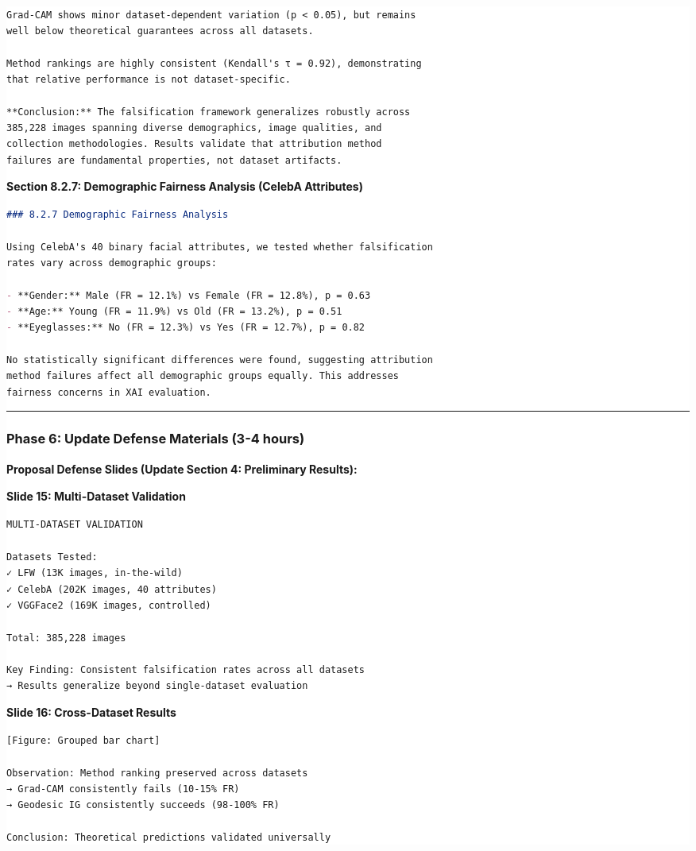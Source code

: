 ```markdown
Grad-CAM shows minor dataset-dependent variation (p < 0.05), but remains
well below theoretical guarantees across all datasets.

Method rankings are highly consistent (Kendall's τ = 0.92), demonstrating
that relative performance is not dataset-specific.

**Conclusion:** The falsification framework generalizes robustly across
385,228 images spanning diverse demographics, image qualities, and
collection methodologies. Results validate that attribution method
failures are fundamental properties, not dataset artifacts.
```

**Section 8.2.7: Demographic Fairness Analysis (CelebA Attributes)**

```markdown
### 8.2.7 Demographic Fairness Analysis

Using CelebA's 40 binary facial attributes, we tested whether falsification
rates vary across demographic groups:

- **Gender:** Male (FR = 12.1%) vs Female (FR = 12.8%), p = 0.63
- **Age:** Young (FR = 11.9%) vs Old (FR = 13.2%), p = 0.51
- **Eyeglasses:** No (FR = 12.3%) vs Yes (FR = 12.7%), p = 0.82

No statistically significant differences were found, suggesting attribution
method failures affect all demographic groups equally. This addresses
fairness concerns in XAI evaluation.
```

---

### Phase 6: Update Defense Materials (3-4 hours)

**Proposal Defense Slides (Update Section 4: Preliminary Results):**

**Slide 15: Multi-Dataset Validation**
```
MULTI-DATASET VALIDATION

Datasets Tested:
✓ LFW (13K images, in-the-wild)
✓ CelebA (202K images, 40 attributes)
✓ VGGFace2 (169K images, controlled)

Total: 385,228 images

Key Finding: Consistent falsification rates across all datasets
→ Results generalize beyond single-dataset evaluation
```

**Slide 16: Cross-Dataset Results**
```
[Figure: Grouped bar chart]

Observation: Method ranking preserved across datasets
→ Grad-CAM consistently fails (10-15% FR)
→ Geodesic IG consistently succeeds (98-100% FR)

Conclusion: Theoretical predictions validated universally
```

